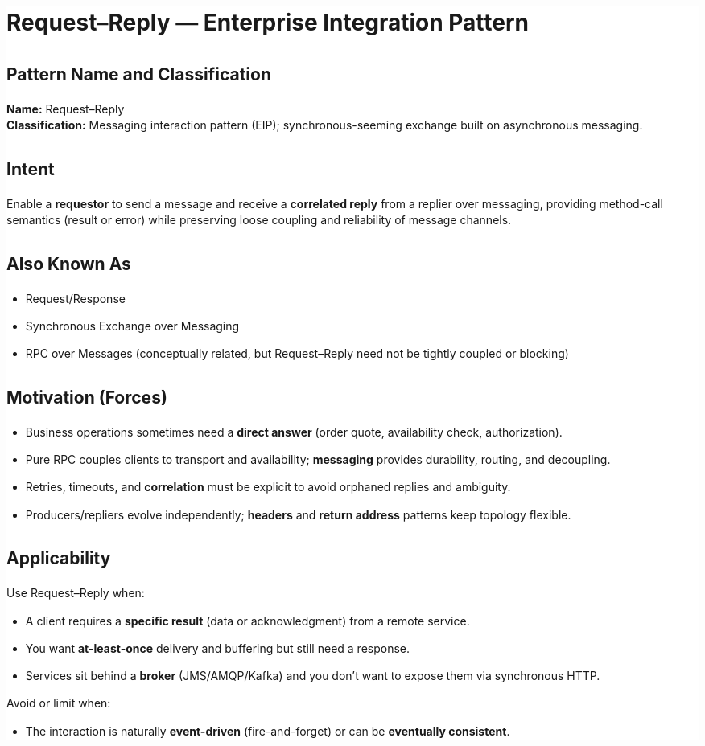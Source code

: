 # Request–Reply — Enterprise Integration Pattern

## Pattern Name and Classification

**Name:** Request–Reply  
**Classification:** Messaging interaction pattern (EIP); synchronous-seeming exchange built on asynchronous messaging.

## Intent

Enable a **requestor** to send a message and receive a **correlated reply** from a replier over messaging, providing method-call semantics (result or error) while preserving loose coupling and reliability of message channels.

## Also Known As

-   Request/Response
    
-   Synchronous Exchange over Messaging
    
-   RPC over Messages (conceptually related, but Request–Reply need not be tightly coupled or blocking)
    

## Motivation (Forces)

-   Business operations sometimes need a **direct answer** (order quote, availability check, authorization).
    
-   Pure RPC couples clients to transport and availability; **messaging** provides durability, routing, and decoupling.
    
-   Retries, timeouts, and **correlation** must be explicit to avoid orphaned replies and ambiguity.
    
-   Producers/repliers evolve independently; **headers** and **return address** patterns keep topology flexible.
    

## Applicability

Use Request–Reply when:

-   A client requires a **specific result** (data or acknowledgment) from a remote service.
    
-   You want **at-least-once** delivery and buffering but still need a response.
    
-   Services sit behind a **broker** (JMS/AMQP/Kafka) and you don’t want to expose them via synchronous HTTP.
    

Avoid or limit when:

-   The interaction is naturally **event-driven** (fire-and-forget) or can be **eventually consistent**.
    